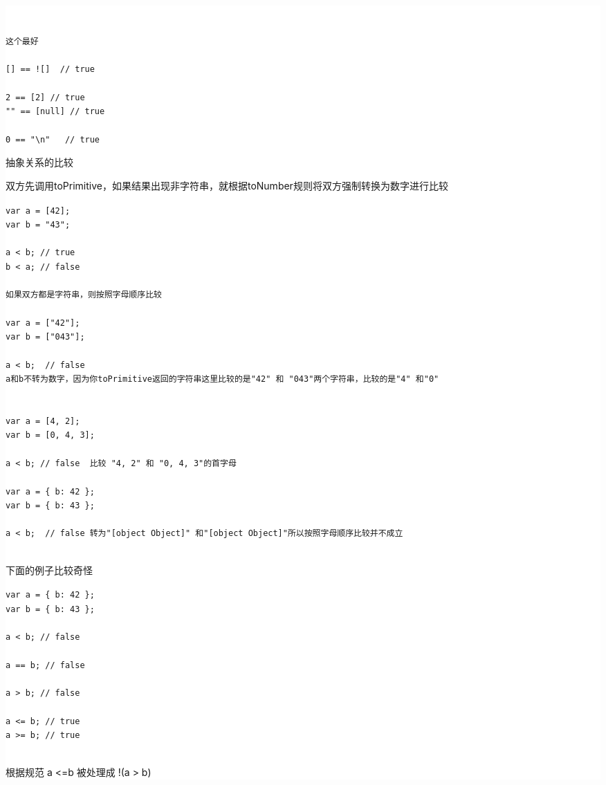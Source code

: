 ```


这个最好

[] == ![]  // true

2 == [2] // true
"" == [null] // true

0 == "\n"   // true

```

抽象关系的比较

双方先调用toPrimitive，如果结果出现非字符串，就根据toNumber规则将双方强制转换为数字进行比较
```
var a = [42];
var b = "43";

a < b; // true
b < a; // false

如果双方都是字符串，则按照字母顺序比较

var a = ["42"];
var b = ["043"];

a < b;  // false
a和b不转为数字，因为你toPrimitive返回的字符串这里比较的是"42" 和 "043"两个字符串，比较的是"4" 和"0" 


var a = [4, 2];
var b = [0, 4, 3];

a < b; // false  比较 "4, 2" 和 "0, 4, 3"的首字母

var a = { b: 42 };
var b = { b: 43 };

a < b;  // false 转为"[object Object]" 和"[object Object]"所以按照字母顺序比较并不成立


```
下面的例子比较奇怪
```
var a = { b: 42 };
var b = { b: 43 };

a < b; // false

a == b; // false

a > b; // false

a <= b; // true
a >= b; // true


```
根据规范 a <=b 被处理成 !(a > b)
